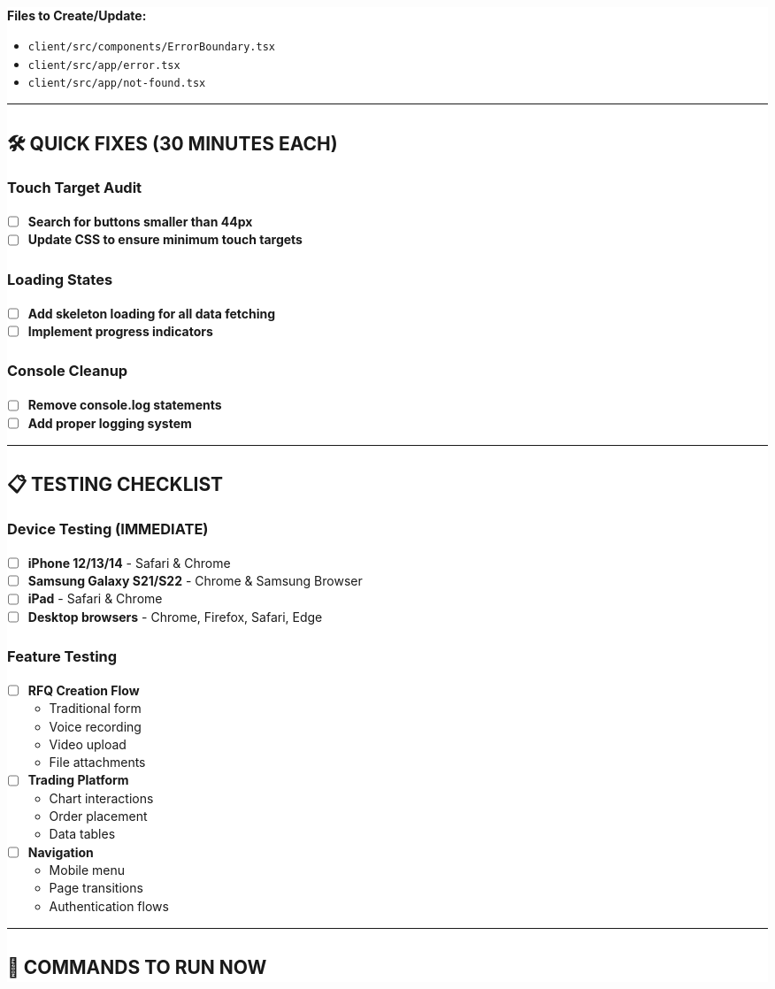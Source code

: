 **Files to Create/Update:**
- `client/src/components/ErrorBoundary.tsx`
- `client/src/app/error.tsx`
- `client/src/app/not-found.tsx`

---

## 🛠️ QUICK FIXES (30 MINUTES EACH)

### Touch Target Audit
- [ ] **Search for buttons smaller than 44px**
- [ ] **Update CSS to ensure minimum touch targets**

### Loading States
- [ ] **Add skeleton loading for all data fetching**
- [ ] **Implement progress indicators**

### Console Cleanup
- [ ] **Remove console.log statements**
- [ ] **Add proper logging system**

---

## 📋 TESTING CHECKLIST

### Device Testing (IMMEDIATE)
- [ ] **iPhone 12/13/14** - Safari & Chrome
- [ ] **Samsung Galaxy S21/S22** - Chrome & Samsung Browser
- [ ] **iPad** - Safari & Chrome
- [ ] **Desktop browsers** - Chrome, Firefox, Safari, Edge

### Feature Testing
- [ ] **RFQ Creation Flow**
  - Traditional form
  - Voice recording
  - Video upload
  - File attachments
- [ ] **Trading Platform**
  - Chart interactions
  - Order placement
  - Data tables
- [ ] **Navigation**
  - Mobile menu
  - Page transitions
  - Authentication flows

---

## 🚀 COMMANDS TO RUN NOW
